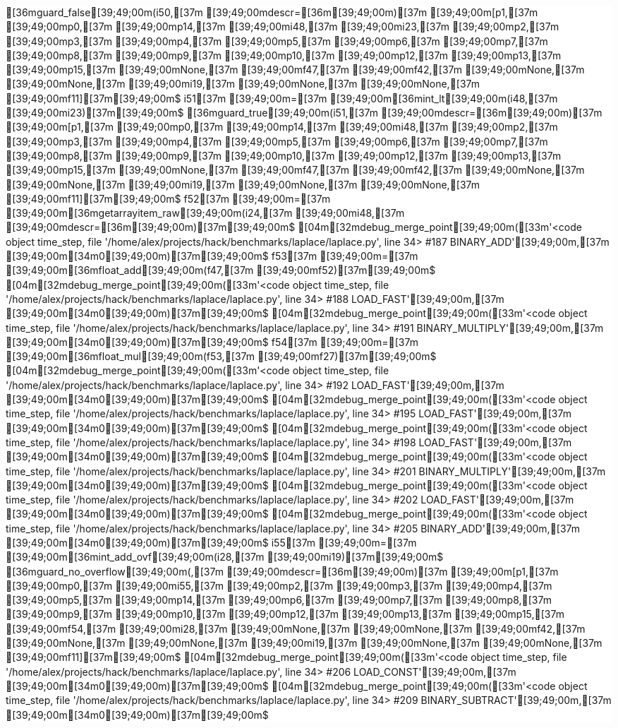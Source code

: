 [36mguard_false[39;49;00m(i50,[37m [39;49;00mdescr=[36m<Guard12>[39;49;00m)[37m [39;49;00m[p1,[37m [39;49;00mp0,[37m [39;49;00mp14,[37m [39;49;00mi48,[37m [39;49;00mi23,[37m [39;49;00mp2,[37m [39;49;00mp3,[37m [39;49;00mp4,[37m [39;49;00mp5,[37m [39;49;00mp6,[37m [39;49;00mp7,[37m [39;49;00mp8,[37m [39;49;00mp9,[37m [39;49;00mp10,[37m [39;49;00mp12,[37m [39;49;00mp13,[37m [39;49;00mp15,[37m [39;49;00mNone,[37m [39;49;00mf47,[37m [39;49;00mf42,[37m [39;49;00mNone,[37m [39;49;00mNone,[37m [39;49;00mi19,[37m [39;49;00mNone,[37m [39;49;00mNone,[37m [39;49;00mf11][37m[39;49;00m$
i51[37m [39;49;00m=[37m [39;49;00m[36mint_lt[39;49;00m(i48,[37m [39;49;00mi23)[37m[39;49;00m$
[36mguard_true[39;49;00m(i51,[37m [39;49;00mdescr=[36m<Guard13>[39;49;00m)[37m [39;49;00m[p1,[37m [39;49;00mp0,[37m [39;49;00mp14,[37m [39;49;00mi48,[37m [39;49;00mp2,[37m [39;49;00mp3,[37m [39;49;00mp4,[37m [39;49;00mp5,[37m [39;49;00mp6,[37m [39;49;00mp7,[37m [39;49;00mp8,[37m [39;49;00mp9,[37m [39;49;00mp10,[37m [39;49;00mp12,[37m [39;49;00mp13,[37m [39;49;00mp15,[37m [39;49;00mNone,[37m [39;49;00mf47,[37m [39;49;00mf42,[37m [39;49;00mNone,[37m [39;49;00mNone,[37m [39;49;00mi19,[37m [39;49;00mNone,[37m [39;49;00mNone,[37m [39;49;00mf11][37m[39;49;00m$
f52[37m [39;49;00m=[37m [39;49;00m[36mgetarrayitem_raw[39;49;00m(i24,[37m [39;49;00mi48,[37m [39;49;00mdescr=[36m<FloatArrayNoLengthDescr>[39;49;00m)[37m[39;49;00m$
[04m[32mdebug_merge_point[39;49;00m([33m'<code object time_step, file '/home/alex/projects/hack/benchmarks/laplace/laplace.py', line 34> #187 BINARY_ADD'[39;49;00m,[37m [39;49;00m[34m0[39;49;00m)[37m[39;49;00m$
f53[37m [39;49;00m=[37m [39;49;00m[36mfloat_add[39;49;00m(f47,[37m [39;49;00mf52)[37m[39;49;00m$
[04m[32mdebug_merge_point[39;49;00m([33m'<code object time_step, file '/home/alex/projects/hack/benchmarks/laplace/laplace.py', line 34> #188 LOAD_FAST'[39;49;00m,[37m [39;49;00m[34m0[39;49;00m)[37m[39;49;00m$
[04m[32mdebug_merge_point[39;49;00m([33m'<code object time_step, file '/home/alex/projects/hack/benchmarks/laplace/laplace.py', line 34> #191 BINARY_MULTIPLY'[39;49;00m,[37m [39;49;00m[34m0[39;49;00m)[37m[39;49;00m$
f54[37m [39;49;00m=[37m [39;49;00m[36mfloat_mul[39;49;00m(f53,[37m [39;49;00mf27)[37m[39;49;00m$
[04m[32mdebug_merge_point[39;49;00m([33m'<code object time_step, file '/home/alex/projects/hack/benchmarks/laplace/laplace.py', line 34> #192 LOAD_FAST'[39;49;00m,[37m [39;49;00m[34m0[39;49;00m)[37m[39;49;00m$
[04m[32mdebug_merge_point[39;49;00m([33m'<code object time_step, file '/home/alex/projects/hack/benchmarks/laplace/laplace.py', line 34> #195 LOAD_FAST'[39;49;00m,[37m [39;49;00m[34m0[39;49;00m)[37m[39;49;00m$
[04m[32mdebug_merge_point[39;49;00m([33m'<code object time_step, file '/home/alex/projects/hack/benchmarks/laplace/laplace.py', line 34> #198 LOAD_FAST'[39;49;00m,[37m [39;49;00m[34m0[39;49;00m)[37m[39;49;00m$
[04m[32mdebug_merge_point[39;49;00m([33m'<code object time_step, file '/home/alex/projects/hack/benchmarks/laplace/laplace.py', line 34> #201 BINARY_MULTIPLY'[39;49;00m,[37m [39;49;00m[34m0[39;49;00m)[37m[39;49;00m$
[04m[32mdebug_merge_point[39;49;00m([33m'<code object time_step, file '/home/alex/projects/hack/benchmarks/laplace/laplace.py', line 34> #202 LOAD_FAST'[39;49;00m,[37m [39;49;00m[34m0[39;49;00m)[37m[39;49;00m$
[04m[32mdebug_merge_point[39;49;00m([33m'<code object time_step, file '/home/alex/projects/hack/benchmarks/laplace/laplace.py', line 34> #205 BINARY_ADD'[39;49;00m,[37m [39;49;00m[34m0[39;49;00m)[37m[39;49;00m$
i55[37m [39;49;00m=[37m [39;49;00m[36mint_add_ovf[39;49;00m(i28,[37m [39;49;00mi19)[37m[39;49;00m$
[36mguard_no_overflow[39;49;00m(,[37m [39;49;00mdescr=[36m<Guard14>[39;49;00m)[37m [39;49;00m[p1,[37m [39;49;00mp0,[37m [39;49;00mi55,[37m [39;49;00mp2,[37m [39;49;00mp3,[37m [39;49;00mp4,[37m [39;49;00mp5,[37m [39;49;00mp14,[37m [39;49;00mp6,[37m [39;49;00mp7,[37m [39;49;00mp8,[37m [39;49;00mp9,[37m [39;49;00mp10,[37m [39;49;00mp12,[37m [39;49;00mp13,[37m [39;49;00mp15,[37m [39;49;00mf54,[37m [39;49;00mi28,[37m [39;49;00mNone,[37m [39;49;00mNone,[37m [39;49;00mf42,[37m [39;49;00mNone,[37m [39;49;00mNone,[37m [39;49;00mi19,[37m [39;49;00mNone,[37m [39;49;00mNone,[37m [39;49;00mf11][37m[39;49;00m$
[04m[32mdebug_merge_point[39;49;00m([33m'<code object time_step, file '/home/alex/projects/hack/benchmarks/laplace/laplace.py', line 34> #206 LOAD_CONST'[39;49;00m,[37m [39;49;00m[34m0[39;49;00m)[37m[39;49;00m$
[04m[32mdebug_merge_point[39;49;00m([33m'<code object time_step, file '/home/alex/projects/hack/benchmarks/laplace/laplace.py', line 34> #209 BINARY_SUBTRACT'[39;49;00m,[37m [39;49;00m[34m0[39;49;00m)[37m[39;49;00m$